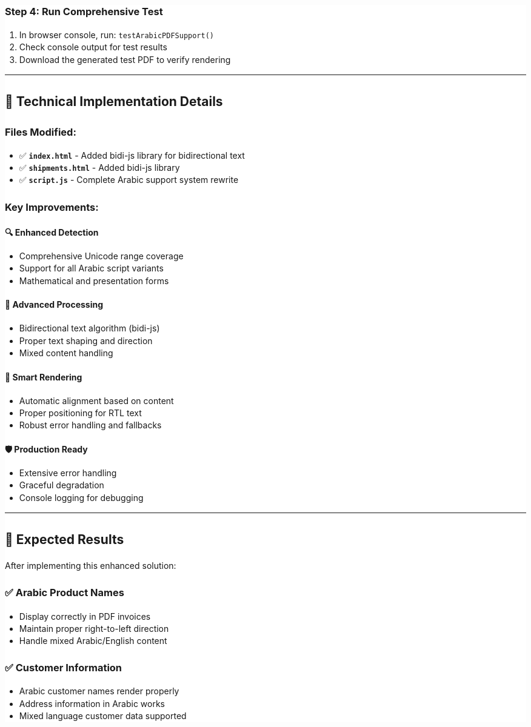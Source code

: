 ### **Step 4: Run Comprehensive Test**
1. In browser console, run: `testArabicPDFSupport()`
2. Check console output for test results
3. Download the generated test PDF to verify rendering

---

## 🔧 **Technical Implementation Details**

### **Files Modified:**
- ✅ **`index.html`** - Added bidi-js library for bidirectional text
- ✅ **`shipments.html`** - Added bidi-js library
- ✅ **`script.js`** - Complete Arabic support system rewrite

### **Key Improvements:**

#### **🔍 Enhanced Detection**
- Comprehensive Unicode range coverage
- Support for all Arabic script variants
- Mathematical and presentation forms

#### **📝 Advanced Processing**
- Bidirectional text algorithm (bidi-js)
- Proper text shaping and direction
- Mixed content handling

#### **🎯 Smart Rendering**
- Automatic alignment based on content
- Proper positioning for RTL text
- Robust error handling and fallbacks

#### **🛡️ Production Ready**
- Extensive error handling
- Graceful degradation
- Console logging for debugging

---

## 🚀 **Expected Results**

After implementing this enhanced solution:

### **✅ Arabic Product Names**
- Display correctly in PDF invoices
- Maintain proper right-to-left direction
- Handle mixed Arabic/English content

### **✅ Customer Information**
- Arabic customer names render properly
- Address information in Arabic works
- Mixed language customer data supported
